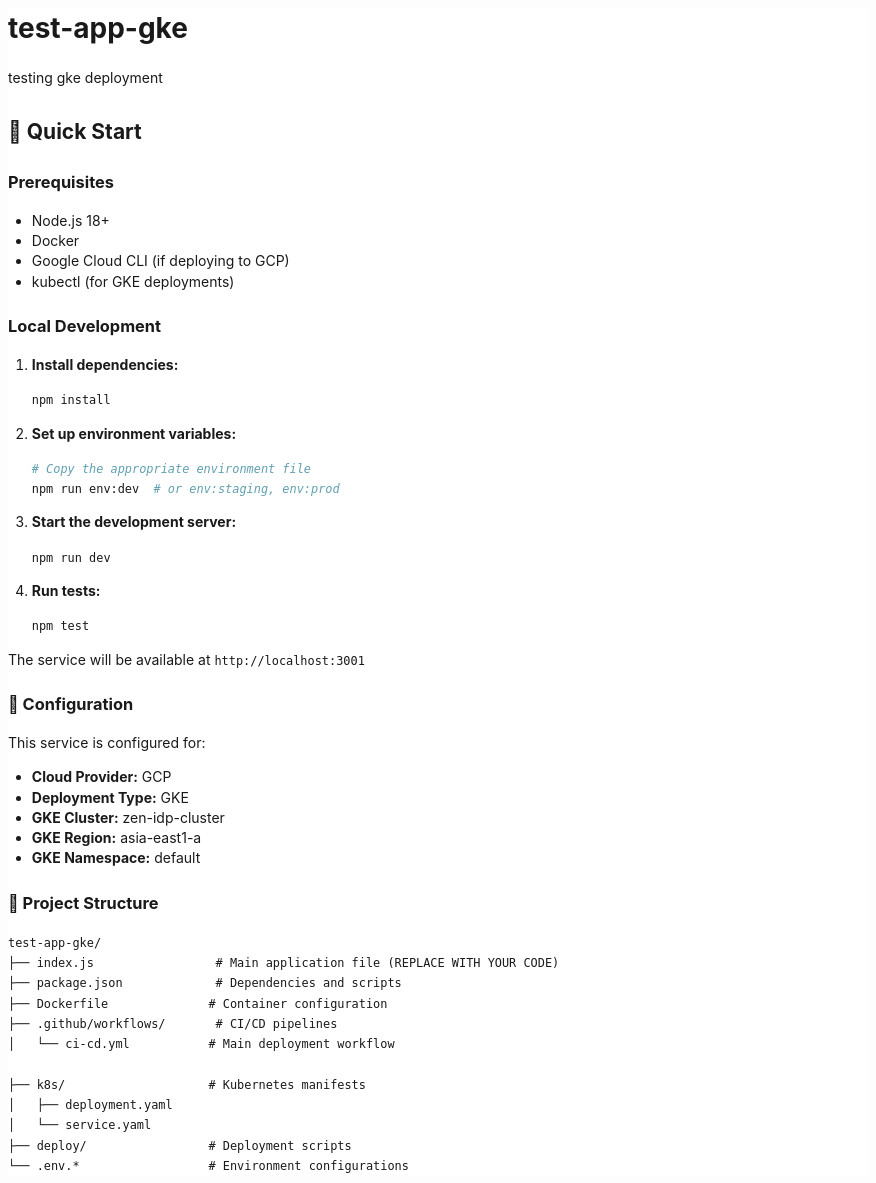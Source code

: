 # test-app-gke

testing gke deployment

## 🚀 Quick Start

### Prerequisites
- Node.js 18+ 
- Docker
- Google Cloud CLI (if deploying to GCP)
- kubectl (for GKE deployments)


### Local Development

1. **Install dependencies:**
   ```bash
   npm install
   ```

2. **Set up environment variables:**
   ```bash
   # Copy the appropriate environment file
   npm run env:dev  # or env:staging, env:prod
   ```

3. **Start the development server:**
   ```bash
   npm run dev
   ```

4. **Run tests:**
   ```bash
   npm test
   ```

The service will be available at `http://localhost:3001`

### 🔧 Configuration

This service is configured for:
- **Cloud Provider:** GCP
- **Deployment Type:** GKE
- **GKE Cluster:** zen-idp-cluster
- **GKE Region:** asia-east1-a
- **GKE Namespace:** default


### 📁 Project Structure

```
test-app-gke/
├── index.js                 # Main application file (REPLACE WITH YOUR CODE)
├── package.json             # Dependencies and scripts
├── Dockerfile              # Container configuration
├── .github/workflows/       # CI/CD pipelines
│   └── ci-cd.yml           # Main deployment workflow

├── k8s/                    # Kubernetes manifests
│   ├── deployment.yaml
│   └── service.yaml
├── deploy/                 # Deployment scripts
└── .env.*                  # Environment configurations
```
